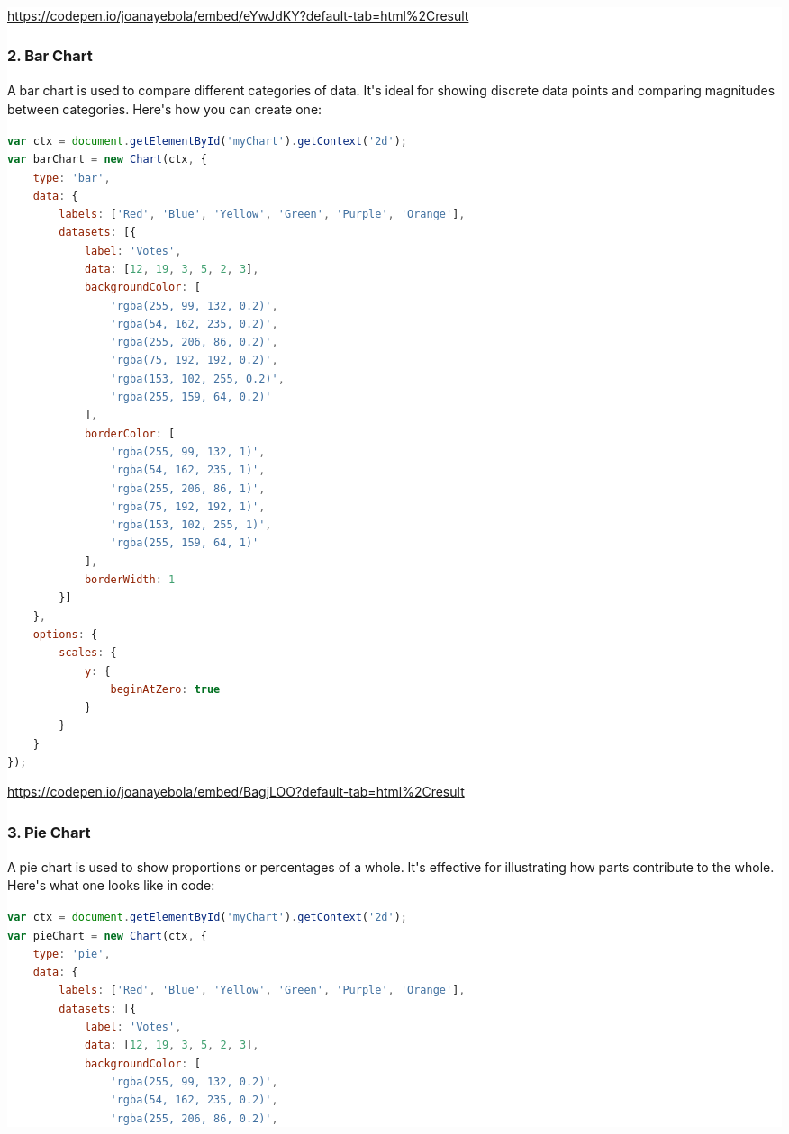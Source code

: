 
https://codepen.io/joanayebola/embed/eYwJdKY?default-tab=html%2Cresult

### 2. Bar Chart

A bar chart is used to compare different categories of data. It's ideal for showing discrete data points and comparing magnitudes between categories. Here's how you can create one:

```js
var ctx = document.getElementById('myChart').getContext('2d');
var barChart = new Chart(ctx, {
    type: 'bar',
    data: {
        labels: ['Red', 'Blue', 'Yellow', 'Green', 'Purple', 'Orange'],
        datasets: [{
            label: 'Votes',
            data: [12, 19, 3, 5, 2, 3],
            backgroundColor: [
                'rgba(255, 99, 132, 0.2)',
                'rgba(54, 162, 235, 0.2)',
                'rgba(255, 206, 86, 0.2)',
                'rgba(75, 192, 192, 0.2)',
                'rgba(153, 102, 255, 0.2)',
                'rgba(255, 159, 64, 0.2)'
            ],
            borderColor: [
                'rgba(255, 99, 132, 1)',
                'rgba(54, 162, 235, 1)',
                'rgba(255, 206, 86, 1)',
                'rgba(75, 192, 192, 1)',
                'rgba(153, 102, 255, 1)',
                'rgba(255, 159, 64, 1)'
            ],
            borderWidth: 1
        }]
    },
    options: {
        scales: {
            y: {
                beginAtZero: true
            }
        }
    }
});
```

https://codepen.io/joanayebola/embed/BagjLOO?default-tab=html%2Cresult

### 3. Pie Chart

A pie chart is used to show proportions or percentages of a whole. It's effective for illustrating how parts contribute to the whole. Here's what one looks like in code:

```js
var ctx = document.getElementById('myChart').getContext('2d');
var pieChart = new Chart(ctx, {
    type: 'pie',
    data: {
        labels: ['Red', 'Blue', 'Yellow', 'Green', 'Purple', 'Orange'],
        datasets: [{
            label: 'Votes',
            data: [12, 19, 3, 5, 2, 3],
            backgroundColor: [
                'rgba(255, 99, 132, 0.2)',
                'rgba(54, 162, 235, 0.2)',
                'rgba(255, 206, 86, 0.2)',
```